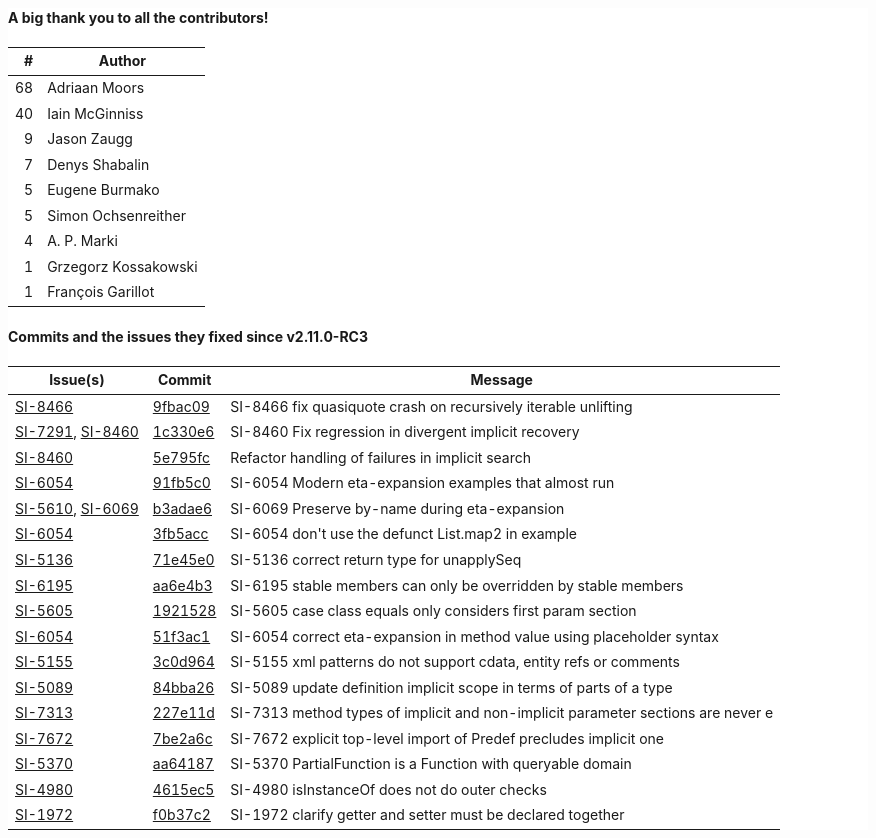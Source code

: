
#### A big thank you to all the contributors!

\# | Author
---: | ---
68 | <notextile>Adriaan Moors</notextile>
40 | <notextile>Iain McGinniss</notextile>
9 | <notextile>Jason Zaugg</notextile>
7 | <notextile>Denys Shabalin</notextile>
5 | <notextile>Eugene Burmako</notextile>
5 | <notextile>Simon Ochsenreither</notextile>
4 | <notextile>A. P. Marki</notextile>
1 | <notextile>Grzegorz Kossakowski</notextile>
1 | <notextile>Fran&ccedil;ois Garillot</notextile>



#### Commits and the issues they fixed since v2.11.0-RC3

Issue(s) | Commit | Message
--- | --- | ---
[SI-8466](https://issues.scala-lang.org/browse/SI-8466) | [9fbac09](https://github.com/scala/scala/commit/9fbac09) | <notextile>SI-8466 fix quasiquote crash on recursively iterable unlifting</notextile>
[SI-7291](https://issues.scala-lang.org/browse/SI-7291), [SI-8460](https://issues.scala-lang.org/browse/SI-8460) | [1c330e6](https://github.com/scala/scala/commit/1c330e6) | <notextile>SI-8460 Fix regression in divergent implicit recovery</notextile>
[SI-8460](https://issues.scala-lang.org/browse/SI-8460) | [5e795fc](https://github.com/scala/scala/commit/5e795fc) | <notextile>Refactor handling of failures in implicit search</notextile>
[SI-6054](https://issues.scala-lang.org/browse/SI-6054) | [91fb5c0](https://github.com/scala/scala/commit/91fb5c0) | <notextile>SI-6054 Modern eta-expansion examples that almost run</notextile>
[SI-5610](https://issues.scala-lang.org/browse/SI-5610), [SI-6069](https://issues.scala-lang.org/browse/SI-6069) | [b3adae6](https://github.com/scala/scala/commit/b3adae6) | <notextile>SI-6069 Preserve by-name during eta-expansion</notextile>
[SI-6054](https://issues.scala-lang.org/browse/SI-6054) | [3fb5acc](https://github.com/scala/scala/commit/3fb5acc) | <notextile>SI-6054 don't use the defunct List.map2 in example</notextile>
[SI-5136](https://issues.scala-lang.org/browse/SI-5136) | [71e45e0](https://github.com/scala/scala/commit/71e45e0) | <notextile>SI-5136 correct return type for unapplySeq</notextile>
[SI-6195](https://issues.scala-lang.org/browse/SI-6195) | [aa6e4b3](https://github.com/scala/scala/commit/aa6e4b3) | <notextile>SI-6195 stable members can only be overridden by stable members</notextile>
[SI-5605](https://issues.scala-lang.org/browse/SI-5605) | [1921528](https://github.com/scala/scala/commit/1921528) | <notextile>SI-5605 case class equals only considers first param section</notextile>
[SI-6054](https://issues.scala-lang.org/browse/SI-6054) | [51f3ac1](https://github.com/scala/scala/commit/51f3ac1) | <notextile>SI-6054 correct eta-expansion in method value using placeholder syntax</notextile>
[SI-5155](https://issues.scala-lang.org/browse/SI-5155) | [3c0d964](https://github.com/scala/scala/commit/3c0d964) | <notextile>SI-5155 xml patterns do not support cdata, entity refs or comments</notextile>
[SI-5089](https://issues.scala-lang.org/browse/SI-5089) | [84bba26](https://github.com/scala/scala/commit/84bba26) | <notextile>SI-5089 update definition implicit scope in terms of parts of a type</notextile>
[SI-7313](https://issues.scala-lang.org/browse/SI-7313) | [227e11d](https://github.com/scala/scala/commit/227e11d) | <notextile>SI-7313 method types of implicit and non-implicit parameter sections are never e</notextile>
[SI-7672](https://issues.scala-lang.org/browse/SI-7672) | [7be2a6c](https://github.com/scala/scala/commit/7be2a6c) | <notextile>SI-7672 explicit top-level import of Predef precludes implicit one</notextile>
[SI-5370](https://issues.scala-lang.org/browse/SI-5370) | [aa64187](https://github.com/scala/scala/commit/aa64187) | <notextile>SI-5370 PartialFunction is a Function with queryable domain</notextile>
[SI-4980](https://issues.scala-lang.org/browse/SI-4980) | [4615ec5](https://github.com/scala/scala/commit/4615ec5) | <notextile>SI-4980 isInstanceOf does not do outer checks</notextile>
[SI-1972](https://issues.scala-lang.org/browse/SI-1972) | [f0b37c2](https://github.com/scala/scala/commit/f0b37c2) | <notextile>SI-1972 clarify getter and setter must be declared together</notextile>